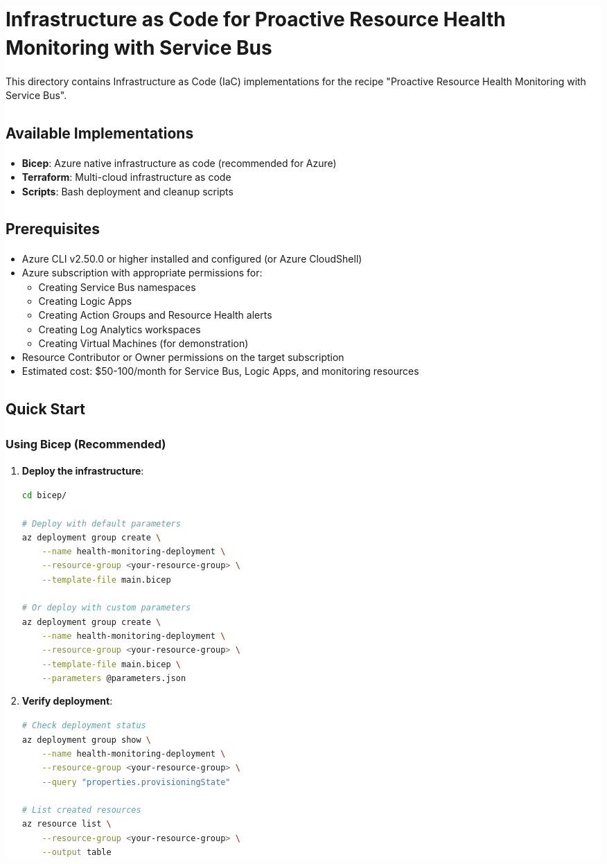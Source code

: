 # Infrastructure as Code for Proactive Resource Health Monitoring with Service Bus

This directory contains Infrastructure as Code (IaC) implementations for the recipe "Proactive Resource Health Monitoring with Service Bus".

## Available Implementations

- **Bicep**: Azure native infrastructure as code (recommended for Azure)
- **Terraform**: Multi-cloud infrastructure as code
- **Scripts**: Bash deployment and cleanup scripts

## Prerequisites

- Azure CLI v2.50.0 or higher installed and configured (or Azure CloudShell)
- Azure subscription with appropriate permissions for:
  - Creating Service Bus namespaces
  - Creating Logic Apps
  - Creating Action Groups and Resource Health alerts
  - Creating Log Analytics workspaces
  - Creating Virtual Machines (for demonstration)
- Resource Contributor or Owner permissions on the target subscription
- Estimated cost: $50-100/month for Service Bus, Logic Apps, and monitoring resources

## Quick Start

### Using Bicep (Recommended)

1. **Deploy the infrastructure**:
   ```bash
   cd bicep/
   
   # Deploy with default parameters
   az deployment group create \
       --name health-monitoring-deployment \
       --resource-group <your-resource-group> \
       --template-file main.bicep
   
   # Or deploy with custom parameters
   az deployment group create \
       --name health-monitoring-deployment \
       --resource-group <your-resource-group> \
       --template-file main.bicep \
       --parameters @parameters.json
   ```

2. **Verify deployment**:
   ```bash
   # Check deployment status
   az deployment group show \
       --name health-monitoring-deployment \
       --resource-group <your-resource-group> \
       --query "properties.provisioningState"
   
   # List created resources
   az resource list \
       --resource-group <your-resource-group> \
       --output table
   ```
